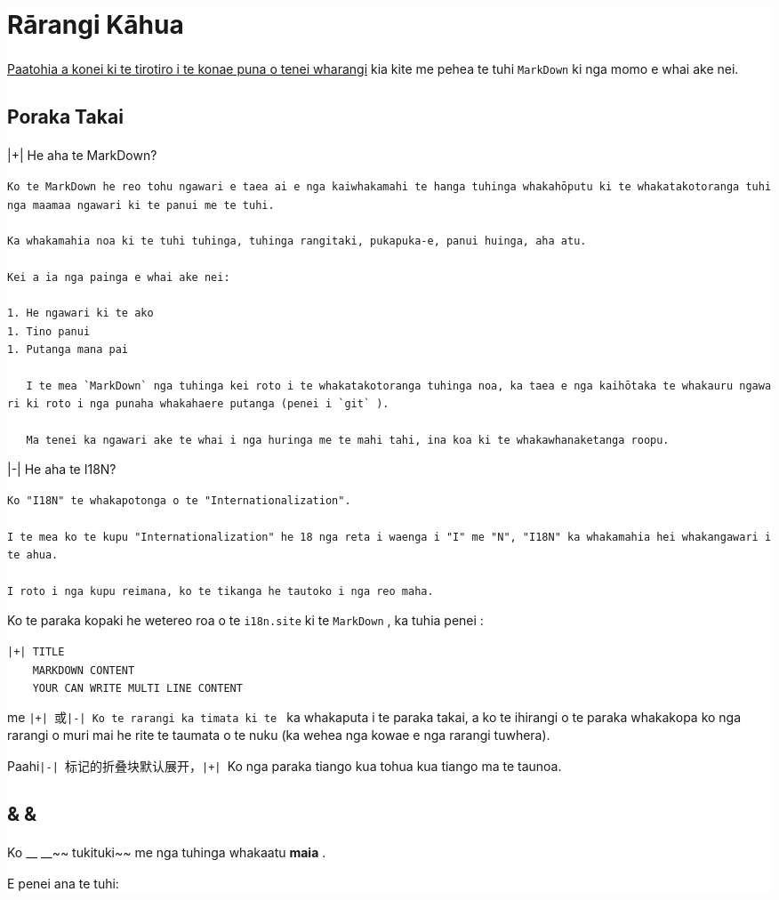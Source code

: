 # Rārangi Kāhua

[Paatohia a konei ki te tirotiro i te konae puna o tenei wharangi](//raw.githubusercontent.com/i18n-site/md/refs/heads/main/zh/i18n.site/md/styl.md) kia kite me pehea te tuhi `MarkDown` ki nga momo e whai ake nei.

## Poraka Takai

|+| He aha te MarkDown?

    Ko te MarkDown he reo tohu ngawari e taea ai e nga kaiwhakamahi te hanga tuhinga whakahōputu ki te whakatakotoranga tuhinga maamaa ngawari ki te panui me te tuhi.

    Ka whakamahia noa ki te tuhi tuhinga, tuhinga rangitaki, pukapuka-e, panui huinga, aha atu.

    Kei a ia nga painga e whai ake nei:

    1. He ngawari ki te ako
    1. Tino panui
    1. Putanga mana pai

       I te mea `MarkDown` nga tuhinga kei roto i te whakatakotoranga tuhinga noa, ka taea e nga kaihōtaka te whakauru ngawari ki roto i nga punaha whakahaere putanga (penei i `git` ).

       Ma tenei ka ngawari ake te whai i nga huringa me te mahi tahi, ina koa ki te whakawhanaketanga roopu.

|-| He aha te I18N?

    Ko "I18N" te whakapotonga o te "Internationalization".

    I te mea ko te kupu "Internationalization" he 18 nga reta i waenga i "I" me "N", "I18N" ka whakamahia hei whakangawari i te ahua.

    I roto i nga kupu reimana, ko te tikanga he tautoko i nga reo maha.


Ko te paraka kopaki he wetereo roa o te `i18n.site` ki te `MarkDown` , ka tuhia penei :

```
|+| TITLE
    MARKDOWN CONTENT
    YOUR CAN WRITE MULTI LINE CONTENT
```

me `|+| `或`|-| Ko te rarangi ka timata ki te ` ka whakaputa i te paraka takai, a ko te ihirangi o te paraka whakakopa ko nga rarangi o muri mai he rite te taumata o te nuku (ka wehea nga kowae e nga rarangi tuwhera).

Paahi`|-| `标记的折叠块默认展开，`|+| `Ko nga paraka tiango kua tohua kua tiango ma te taunoa.

## & &

Ko __ __~~ tukituki~~ me nga tuhinga whakaatu **maia** .

E penei ana te tuhi:
